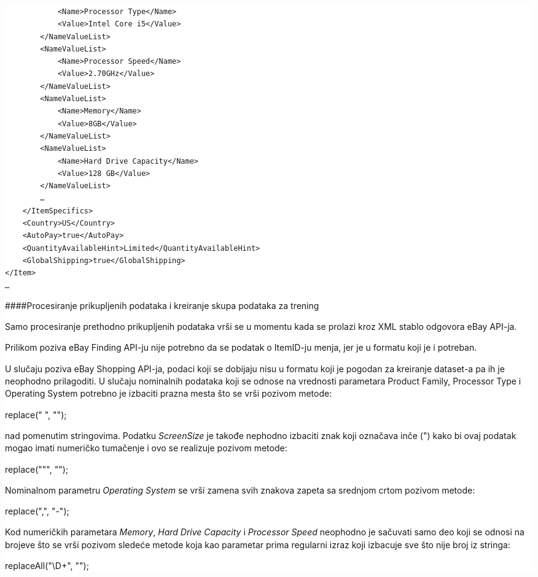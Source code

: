 ```
			<Name>Processor Type</Name>
			<Value>Intel Core i5</Value>
		</NameValueList>
		<NameValueList>
			<Name>Processor Speed</Name>
			<Value>2.70GHz</Value>
		</NameValueList>
		<NameValueList>
			<Name>Memory</Name>
			<Value>8GB</Value>
		</NameValueList>
		<NameValueList>
			<Name>Hard Drive Capacity</Name>
			<Value>128 GB</Value>
		</NameValueList>  
		…   
	</ItemSpecifics>
	<Country>US</Country>
	<AutoPay>true</AutoPay>
	<QuantityAvailableHint>Limited</QuantityAvailableHint>
	<GlobalShipping>true</GlobalShipping>
</Item> 
…
```

####Procesiranje prikupljenih podataka i kreiranje skupa podataka za trening

Samo procesiranje prethodno prikupljenih podataka vrši se u momentu kada se prolazi kroz XML stablo odgovora eBay API-ja.

Prilikom poziva eBay Finding API-ju nije potrebno da se podatak o ItemID-ju menja, jer je u formatu koji je i potreban.

U slučaju poziva eBay Shopping API-ja, podaci koji se dobijaju nisu u formatu koji je pogodan za kreiranje dataset-a pa ih je neophodno prilagoditi. U slučaju nominalnih podataka koji se odnose na vrednosti parametara Product Family, Processor Type i Operating System potrebno je izbaciti prazna mesta što se vrši pozivom metode:

replace(" ", ""); 

nad pomenutim stringovima. Podatku *ScreenSize* je takođe nephodno izbaciti znak koji označava inče (") kako bi ovaj podatak mogao imati numeričko tumačenje i ovo se realizuje pozivom metode:

replace("\"", "");

Nominalnom parametru *Operating System* se vrši zamena svih znakova zapeta sa srednjom crtom pozivom metode:

replace(",", "-");

Kod numeričkih parametara *Memory*, *Hard Drive Capacity* i *Processor Speed* neophodno je sačuvati samo deo koji se odnosi na brojeve što se vrši pozivom sledeće metode koja kao parametar prima regularni izraz koji izbacuje sve što nije broj iz stringa:

replaceAll("\\D+", "");
